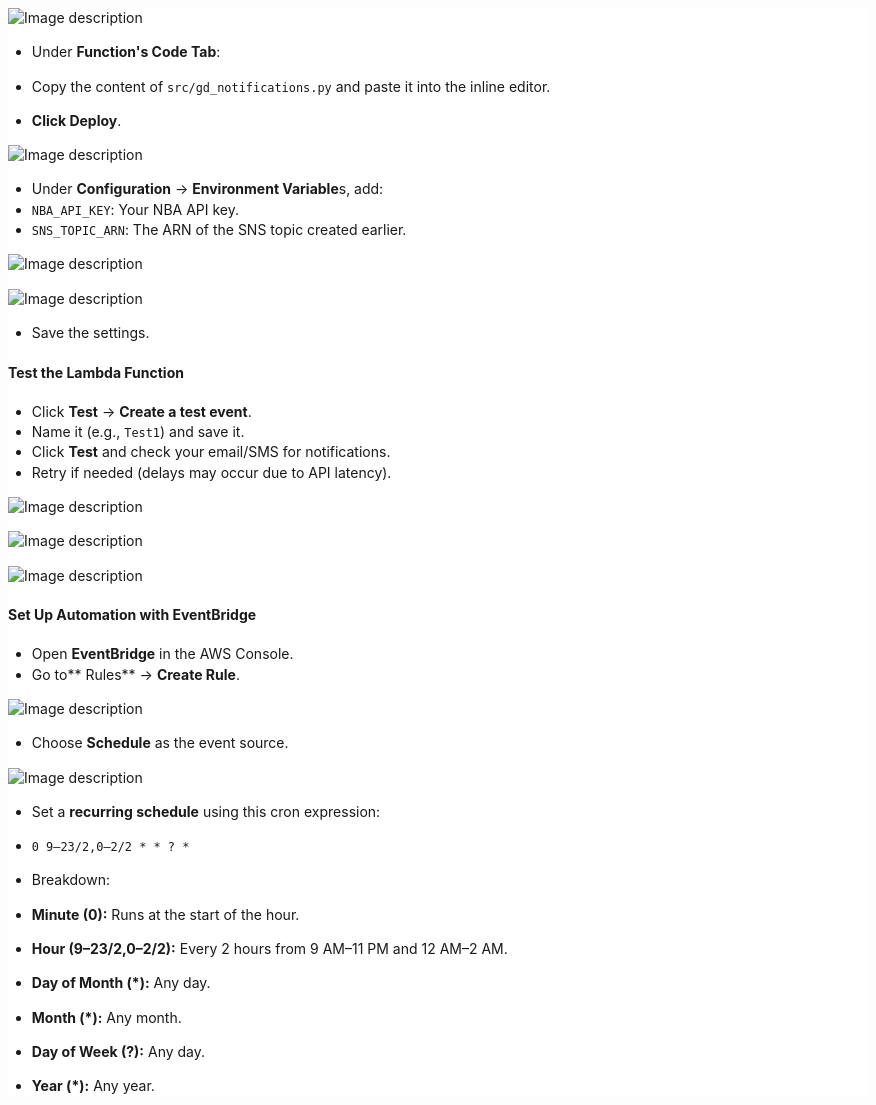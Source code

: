 ![Image description](https://dev-to-uploads.s3.amazonaws.com/uploads/articles/yjcrikz840prt2achocb.png)

- Under **Function's Code Tab**:

 - Copy the content of `src/gd_notifications.py` and paste it into the inline editor.
 - **Click Deploy**.

![Image description](https://dev-to-uploads.s3.amazonaws.com/uploads/articles/2fz9wyfwvx0ujqynt3m9.png)

- Under **Configuration** → **Environment Variable**s, add:
- `NBA_API_KEY`: Your NBA API key.
- `SNS_TOPIC_ARN`: The ARN of the SNS topic created earlier.


![Image description](https://dev-to-uploads.s3.amazonaws.com/uploads/articles/8lmxrhck5vkf14nk1nui.png)


![Image description](https://dev-to-uploads.s3.amazonaws.com/uploads/articles/a2ms4js63cq9lbl9hdzv.png)

- Save the settings.

#### Test the Lambda Function

- Click **Test** → **Create a test event**.
- Name it (e.g., `Test1`) and save it.
- Click **Test** and check your email/SMS for notifications.
- Retry if needed (delays may occur due to API latency).


![Image description](https://dev-to-uploads.s3.amazonaws.com/uploads/articles/j17pnd8s6s0h5m0s677a.png)

![Image description](https://dev-to-uploads.s3.amazonaws.com/uploads/articles/r47g0znfzuvpou128mbq.png)

![Image description](https://dev-to-uploads.s3.amazonaws.com/uploads/articles/gh0wr5ed69ao5rad6q0f.png)

#### Set Up Automation with EventBridge

- Open **EventBridge** in the AWS Console.
- Go to** Rules** → **Create Rule**.

![Image description](https://dev-to-uploads.s3.amazonaws.com/uploads/articles/chd04n4hsll3wlzd5621.png)

- Choose **Schedule** as the event source.

![Image description](https://dev-to-uploads.s3.amazonaws.com/uploads/articles/eap0r1jtus0lyn90ebbc.png)

- Set a **recurring schedule** using this cron expression:
- `0 9–23/2,0–2/2 * * ? *`

- Breakdown:

 - **Minute (0):** Runs at the start of the hour.
 - **Hour (9–23/2,0–2/2):** Every 2 hours from 9 AM–11 PM and 12 AM–2 AM.
 - **Day of Month (*):** Any day.
 - **Month (*):** Any month.
 - **Day of Week (?):** Any day.
 - **Year (*):** Any year.
